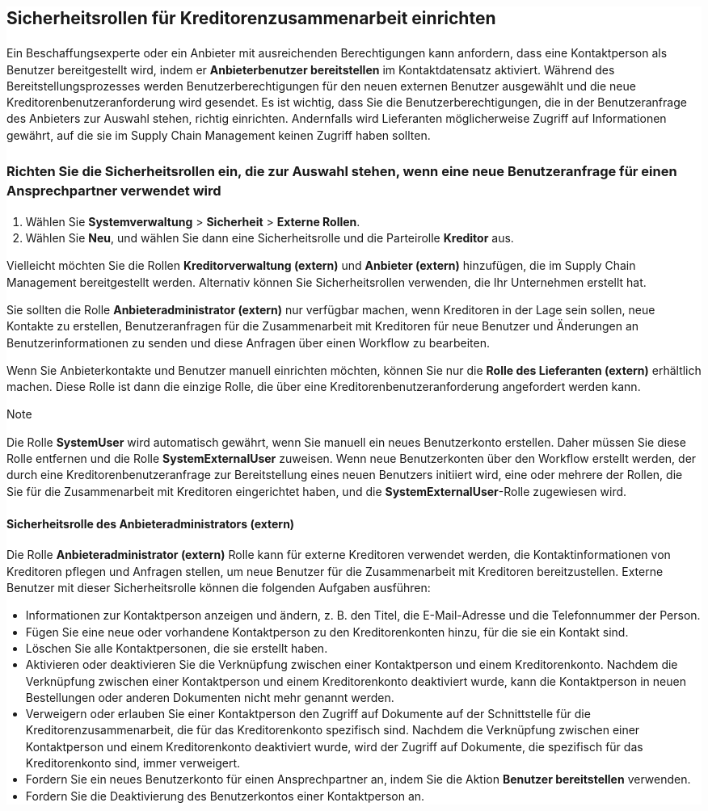 ## <a name="set-up-vendor-collaboration-security-roles"></a>Sicherheitsrollen für Kreditorenzusammenarbeit einrichten

Ein Beschaffungsexperte oder ein Anbieter mit ausreichenden Berechtigungen kann anfordern, dass eine Kontaktperson als Benutzer bereitgestellt wird, indem er **Anbieterbenutzer bereitstellen** im Kontaktdatensatz aktiviert. Während des Bereitstellungsprozesses werden Benutzerberechtigungen für den neuen externen Benutzer ausgewählt und die neue Kreditorenbenutzeranforderung wird gesendet. Es ist wichtig, dass Sie die Benutzerberechtigungen, die in der Benutzeranfrage des Anbieters zur Auswahl stehen, richtig einrichten. Andernfalls wird Lieferanten möglicherweise Zugriff auf Informationen gewährt, auf die sie im Supply Chain Management keinen Zugriff haben sollten.

### <a name="set-up-the-security-roles-that-are-available-for-selection-when-a-new-user-request-is-used-for-a-contact-person"></a>Richten Sie die Sicherheitsrollen ein, die zur Auswahl stehen, wenn eine neue Benutzeranfrage für einen Ansprechpartner verwendet wird

1. Wählen Sie **Systemverwaltung** &gt; **Sicherheit** &gt; **Externe Rollen**.
2. Wählen Sie **Neu**, und wählen Sie dann eine Sicherheitsrolle und die Parteirolle **Kreditor** aus.

Vielleicht möchten Sie die Rollen **Kreditorverwaltung (extern)** und **Anbieter (extern)** hinzufügen, die im Supply Chain Management bereitgestellt werden. Alternativ können Sie Sicherheitsrollen verwenden, die Ihr Unternehmen erstellt hat.

Sie sollten die Rolle **Anbieteradministrator (extern)** nur verfügbar machen, wenn Kreditoren in der Lage sein sollen, neue Kontakte zu erstellen, Benutzeranfragen für die Zusammenarbeit mit Kreditoren für neue Benutzer und Änderungen an Benutzerinformationen zu senden und diese Anfragen über einen Workflow zu bearbeiten.

Wenn Sie Anbieterkontakte und Benutzer manuell einrichten möchten, können Sie nur die **Rolle des Lieferanten (extern)** erhältlich machen. Diese Rolle ist dann die einzige Rolle, die über eine Kreditorenbenutzeranforderung angefordert werden kann.

> [!NOTE]
> Die Rolle **SystemUser** wird automatisch gewährt, wenn Sie manuell ein neues Benutzerkonto erstellen. Daher müssen Sie diese Rolle entfernen und die Rolle **SystemExternalUser** zuweisen. Wenn neue Benutzerkonten über den Workflow erstellt werden, der durch eine Kreditorenbenutzeranfrage zur Bereitstellung eines neuen Benutzers initiiert wird, eine oder mehrere der Rollen, die Sie für die Zusammenarbeit mit Kreditoren eingerichtet haben, und die **SystemExternalUser**-Rolle zugewiesen wird.

#### <a name="vendor-admin-external-security-role"></a>Sicherheitsrolle des Anbieteradministrators (extern)

Die Rolle **Anbieteradministrator (extern)** Rolle kann für externe Kreditoren verwendet werden, die Kontaktinformationen von Kreditoren pflegen und Anfragen stellen, um neue Benutzer für die Zusammenarbeit mit Kreditoren bereitzustellen. Externe Benutzer mit dieser Sicherheitsrolle können die folgenden Aufgaben ausführen:

- Informationen zur Kontaktperson anzeigen und ändern, z. B. den Titel, die E-Mail-Adresse und die Telefonnummer der Person.
- Fügen Sie eine neue oder vorhandene Kontaktperson zu den Kreditorenkonten hinzu, für die sie ein Kontakt sind.
- Löschen Sie alle Kontaktpersonen, die sie erstellt haben.
- Aktivieren oder deaktivieren Sie die Verknüpfung zwischen einer Kontaktperson und einem Kreditorenkonto. Nachdem die Verknüpfung zwischen einer Kontaktperson und einem Kreditorenkonto deaktiviert wurde, kann die Kontaktperson in neuen Bestellungen oder anderen Dokumenten nicht mehr genannt werden.
- Verweigern oder erlauben Sie einer Kontaktperson den Zugriff auf Dokumente auf der Schnittstelle für die Kreditorenzusammenarbeit, die für das Kreditorenkonto spezifisch sind. Nachdem die Verknüpfung zwischen einer Kontaktperson und einem Kreditorenkonto deaktiviert wurde, wird der Zugriff auf Dokumente, die spezifisch für das Kreditorenkonto sind, immer verweigert.
- Fordern Sie ein neues Benutzerkonto für einen Ansprechpartner an, indem Sie die Aktion **Benutzer bereitstellen** verwenden.
- Fordern Sie die Deaktivierung des Benutzerkontos einer Kontaktperson an.